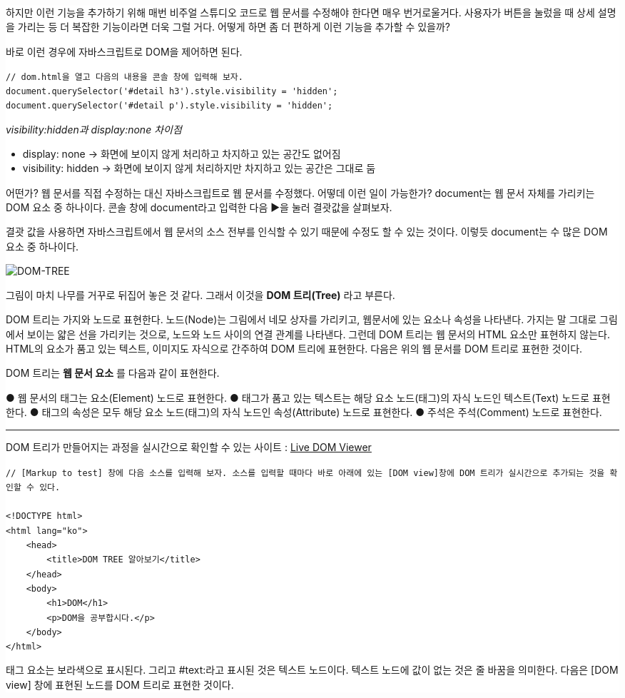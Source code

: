 
하지만 이런 기능을 추가하기 위해 매번 비주얼 스튜디오 코드로 웹 문서를 수정해야 한다면 매우 번거로울거다. 사용자가 버튼을 눌렀을 때 상세 설명을 가리는 등 더 복잡한 기능이라면 더욱 그럴 거다. 어떻게 하면 좀 더 편하게 이런 기능을 추가할 수 있을까?

바로 이런 경우에 자바스크립트로 DOM을 제어하면 된다.

```
// dom.html을 열고 다음의 내용을 콘솔 창에 입력해 보자.
document.querySelector('#detail h3').style.visibility = 'hidden';
document.querySelector('#detail p').style.visibility = 'hidden';
```

*visibility:hidden과 display:none 차이점*
* display: none → 화면에 보이지 않게 처리하고 차지하고 있는 공간도 없어짐
* visibility: hidden → 화면에 보이지 않게 처리하지만 차지하고 있는 공간은 그대로 둠

어떤가? 웹 문서를 직접 수정하는 대신 자바스크립트로 웹 문서를 수정했다. 어떻데 이런 일이 가능한가? document는 웹 문서 자체를 가리키는 DOM 요소 중 하나이다. 콘솔 창에 document라고 입력한 다음 ▶을 눌러 결괏값을 살펴보자.

결괏 값을 사용하면 자바스크립트에서 웹 문서의 소스 전부를 인식할 수 있기 때문에 수정도 할 수 있는 것이다. 이렇듯 document는 수 많은 DOM 요소 중 하나이다.

![DOM-TREE](https://github.com/hansojin/JAVA/assets/112622663/92ebba84-4e98-430e-8583-4677251e4eea)

그림이 마치 나무를 거꾸로 뒤집어 놓은 것 같다. 그래서 이것을 **DOM 트리(Tree)** 라고 부른다. 

DOM 트리는 가지와 노드로 표현한다. 노드(Node)는 그림에서 네모 상자를 가리키고, 웹문서에 있는 요소나 속성을 나타낸다. 가지는 말 그대로 그림에서 보이는 얇은 선을 가리키는 것으로, 노드와 노드 사이의 연결 관계를 나타낸다. 그런데 DOM 트리는 웹 문서의 HTML 요소만 표현하지 않는다. HTML의 요소가 품고 있는 텍스트, 이미지도 자식으로 간주하여 DOM 트리에 표현한다. 다음은 위의 웹 문서를 DOM 트리로 표현한 것이다.

DOM 트리는 **웹 문서 요소** 를 다음과 같이 표현한다.

● 웹 문서의 태그는 요소(Element) 노드로 표현한다.
● 태그가 품고 있는 텍스트는 해당 요소 노드(태그)의 자식 노드인 텍스트(Text) 노드로 표현한다.
● 태그의 속성은 모두 해당 요소 노드(태그)의 자식 노드인 속성(Attribute) 노드로 표현한다.
● 주석은 주석(Comment) 노드로 표현한다.

--- 

DOM 트리가 만들어지는 과정을 실시간으로 확인할 수 있는 사이트 :  [Live DOM Viewer](software.hixie.ch/utilities/js/live-dom-viewer/)

```
// [Markup to test] 창에 다음 소스를 입력해 보자. 소스를 입력할 때마다 바로 아래에 있는 [DOM view]창에 DOM 트리가 실시간으로 추가되는 것을 확인할 수 있다.

<!DOCTYPE html>
<html lang="ko">
	<head>
		<title>DOM TREE 알아보기</title>
	</head>
	<body>
		<h1>DOM</h1>
		<p>DOM을 공부합시다.</p>
	</body>
</html>
```

태그 요소는 보라색으로 표시된다. 그리고 #text:라고 표시된 것은 텍스트 노드이다. 텍스트 노드에 값이 없는 것은 줄 바꿈을 의미한다. 다음은 [DOM view] 창에 표현된 노드를 DOM 트리로 표현한 것이다.
